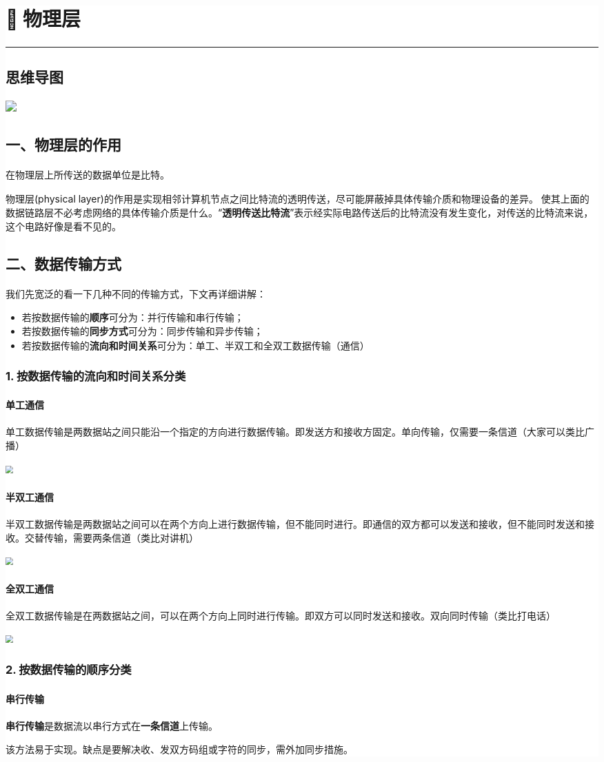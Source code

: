 # 🧀 物理层

---

## 思维导图

![](https://gitee.com/veal98/images/raw/master/img/20200709173322.png)



## 一、物理层的作用

在物理层上所传送的数据单位是比特。

物理层(physical layer)的作用是实现相邻计算机节点之间比特流的透明传送，尽可能屏蔽掉具体传输介质和物理设备的差异。 使其上面的数据链路层不必考虑网络的具体传输介质是什么。“**透明传送比特流**”表示经实际电路传送后的比特流没有发生变化，对传送的比特流来说，这个电路好像是看不见的。

## 二、数据传输方式

我们先宽泛的看一下几种不同的传输方式，下文再详细讲解：

- 若按数据传输的**顺序**可分为：并行传输和串行传输；
- 若按数据传输的**同步方式**可分为：同步传输和异步传输；
- 若按数据传输的**流向和时间关系**可分为：单工、半双工和全双工数据传输（通信）

### 1. 按数据传输的流向和时间关系分类

#### 单工通信

单工数据传输是两数据站之间只能沿一个指定的方向进行数据传输。即发送方和接收方固定。单向传输，仅需要一条信道（大家可以类比广播）

<img src="https://gitee.com/veal98/images/raw/master/img/20200429211746.png" style="zoom:67%;" />

#### 半双工通信

半双工数据传输是两数据站之间可以在两个方向上进行数据传输，但不能同时进行。即通信的双方都可以发送和接收，但不能同时发送和接收。交替传输，需要两条信道（类比对讲机）

<img src="https://gitee.com/veal98/images/raw/master/img/20200429211821.png" style="zoom:67%;" />

#### 全双工通信

全双工数据传输是在两数据站之间，可以在两个方向上同时进行传输。即双方可以同时发送和接收。双向同时传输（类比打电话）

<img src="https://gitee.com/veal98/images/raw/master/img/20200429211857.png" style="zoom:67%;" />

### 2. 按数据传输的顺序分类

#### 串行传输

**串行传输**是数据流以串行方式在**一条信道**上传输。

该方法易于实现。缺点是要解决收、发双方码组或字符的同步，需外加同步措施。

